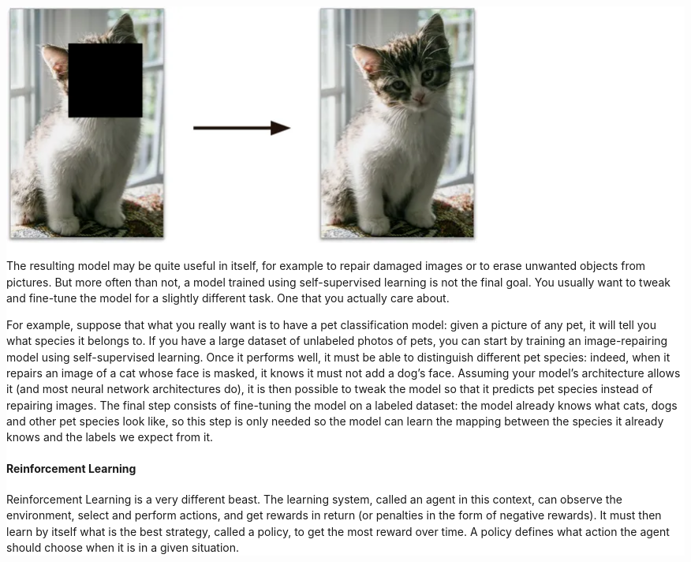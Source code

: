 <img src="images/chapter1/self_supervised_learning_example1.png" 
    height=300 style="object-fit: contain" />

The resulting model may be quite useful in itself, for example to repair damaged images or to erase unwanted objects from pictures. But more often than not, a model trained using self-supervised learning is not the final goal. You usually want to tweak and fine-tune the model for a slightly different task. One that you actually care about.

For example, suppose that what you really want is to have a pet classification model: given a picture of any pet, it will tell you what species it belongs to. If you have a large dataset of unlabeled photos of pets, you can start by training an image-repairing model using self-supervised learning. Once it performs well, it must be able to distinguish different pet species: indeed, when it repairs an image of a cat whose face is masked, it knows it must not add a dog’s face. Assuming your model’s architecture allows it (and most neural network architectures do), it is then possible to tweak the model so that it predicts pet species instead of repairing images. The final step consists of fine-tuning the model on a labeled dataset: the model already knows what cats, dogs and other pet species look like, so this step is only needed so the model can learn the mapping between the species it already knows and the labels we expect from it.

#### Reinforcement Learning
Reinforcement Learning is a very different beast. The learning system, called an agent in this context, can observe the environment, select and perform actions, and get rewards in return (or penalties in the form of negative rewards). It must then learn by itself what is the best strategy, called a policy, to get the most reward over time. A policy defines what action the agent should choose when it is in a given situation.

